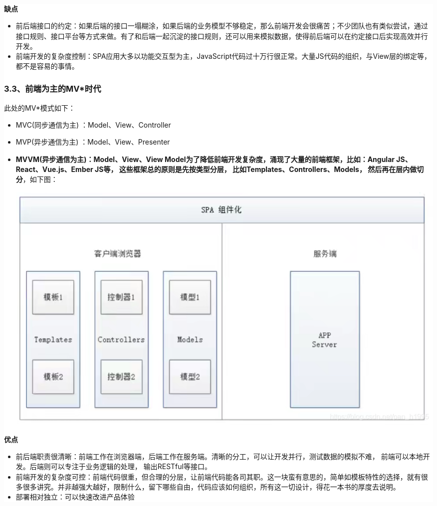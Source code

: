  

**缺点**

- 前后端接口的约定：如果后端的接口一塌糊涂，如果后端的业务模型不够稳定，那么前端开发会很痛苦；不少团队也有类似尝试，通过接口规则、接口平台等方式来做。有了和后端一起沉淀的接口规则，还可以用来模拟数据，使得前后端可以在约定接口后实现高效并行开发。
- 前端开发的复杂度控制：SPA应用大多以功能交互型为主，JavaScript代码过十万行很正常。大量JS代码的组织，与View层的绑定等，都不是容易的事情。

### **3.3、前端为主的MV\*时代**

此处的MV*模式如下：

- MVC(同步通信为主) ：Model、View、Controller

- MVP(异步通信为主) ：Model、View、Presenter

- **MVVM(异步通信为主)：Model、View、View Model为了降低前端开发复杂度，涌现了大量的前端框架，比如：Angular JS、React、Vue.js、Ember JS等， 这些框架总的原则是先按类型分层， 比如Templates、Controllers、Models， 然后再在层内做切分**，如下图：

  ![img](Vue.assets/2816240-20220807085445355-713616554.png)

   

   


**优点**

- 前后端职责很清晰：前端工作在浏览器端，后端工作在服务端。清晰的分工，可以让开发并行，测试数据的模拟不难， 前端可以本地开发。后端则可以专注于业务逻辑的处理， 输出RESTful等接口。
- 前端开发的复杂度可控：前端代码很重，但合理的分层，让前端代码能各司其职。这一块蛮有意思的，简单如模板特性的选择，就有很多很多讲究。并非越强大越好，限制什么，留下哪些自由，代码应该如何组织，所有这一切设计，得花一本书的厚度去说明。
- 部署相对独立：可以快速改进产品体验
